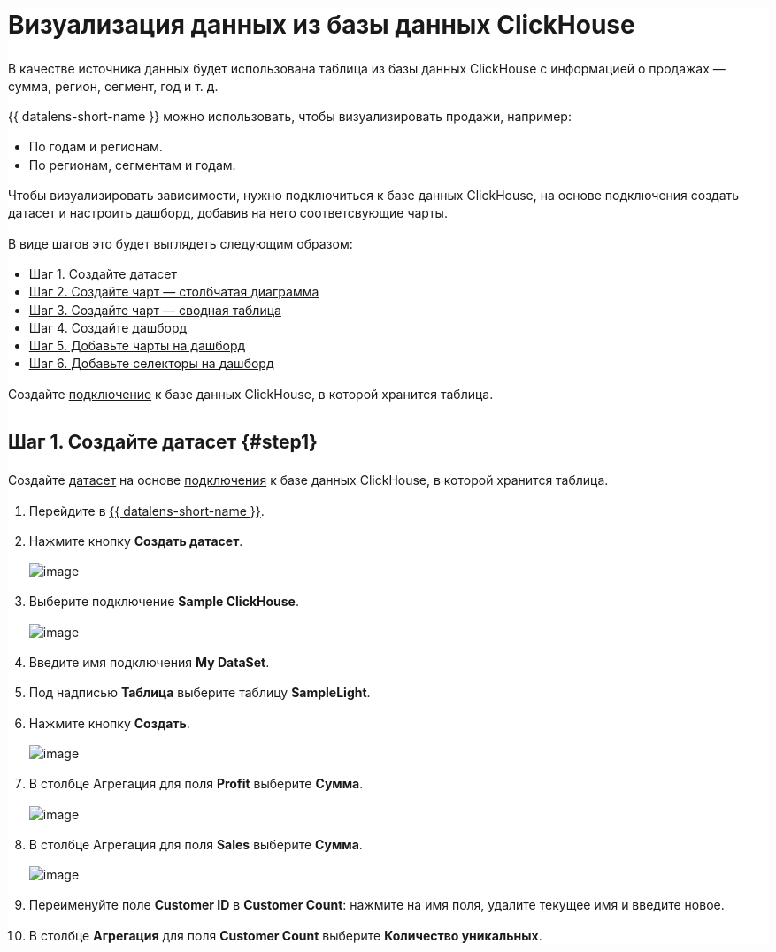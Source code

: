 # Визуализация данных из базы данных ClickHouse

В качестве источника данных будет использована таблица из базы данных ClickHouse с информацией о продажах — сумма, регион, сегмент, год и т. д.

{{ datalens-short-name }} можно использовать, чтобы визуализировать продажи, например:
* По годам и регионам.
* По регионам, сегментам и годам.

Чтобы визуализировать зависимости, нужно подключиться к базе данных ClickHouse, на основе подключения создать датасет и настроить дашборд, добавив на него соответсвующие чарты.

В виде шагов это будет выглядеть следующим образом:

- [Шаг 1. Создайте датасет](data-from-db-visualization.md#step1)
- [Шаг 2. Создайте чарт — столбчатая диаграмма](data-from-db-visualization.md#step2)
- [Шаг 3. Создайте чарт — сводная таблица](data-from-db-visualization.md#step3)
- [Шаг 4. Создайте дашборд](data-from-db-visualization.md#step4)
- [Шаг 5. Добавьте чарты на дашборд](data-from-db-visualization.md#step5)
- [Шаг 6. Добавьте селекторы на дашборд](data-from-db-visualization.md#step6)

Создайте [подключение](../concepts/connection.md) к базе данных ClickHouse, в которой хранится таблица.

## Шаг 1. Создайте датасет {#step1}

Создайте [датасет](../concepts/dataset.md) на основе [подключения](../concepts/connection.md) к базе данных ClickHouse, в которой хранится таблица.

1. Перейдите в [{{ datalens-short-name }}](https://datalens.yandex.ru).
1. Нажмите кнопку **Создать датасет**.

    ![image](../../_assets/datalens/solutions-2/dataset-create.png)

1. Выберите подключение **Sample ClickHouse**.

    ![image](../../_assets/datalens/solutions-2/connection-sample-ch.png)

1. Введите имя подключения **My DataSet**.
1. Под надписью **Таблица** выберите таблицу **SampleLight**.
1. Нажмите кнопку **Создать**.

    ![image](../../_assets/datalens/solutions-2/my-dataset-create.png)

1. В столбце Агрегация для поля **Profit** выберите **Сумма**.

    ![image](../../_assets/datalens/solutions-2/profit.png)

1. В столбце Агрегация для поля **Sales** выберите **Сумма**.

    ![image](../../_assets/datalens/solutions-2/sales.png)

1. Переименуйте поле **Customer ID** в **Customer Count**: нажмите на имя поля, удалите текущее имя и введите новое.
1. В столбце **Агрегация** для поля **Customer Count** выберите **Количество уникальных**.
